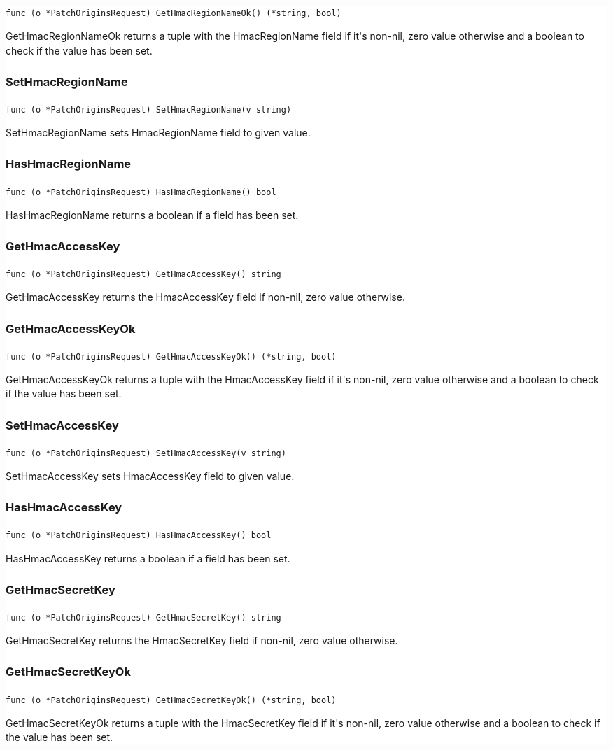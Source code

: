 `func (o *PatchOriginsRequest) GetHmacRegionNameOk() (*string, bool)`

GetHmacRegionNameOk returns a tuple with the HmacRegionName field if it's non-nil, zero value otherwise
and a boolean to check if the value has been set.

### SetHmacRegionName

`func (o *PatchOriginsRequest) SetHmacRegionName(v string)`

SetHmacRegionName sets HmacRegionName field to given value.

### HasHmacRegionName

`func (o *PatchOriginsRequest) HasHmacRegionName() bool`

HasHmacRegionName returns a boolean if a field has been set.

### GetHmacAccessKey

`func (o *PatchOriginsRequest) GetHmacAccessKey() string`

GetHmacAccessKey returns the HmacAccessKey field if non-nil, zero value otherwise.

### GetHmacAccessKeyOk

`func (o *PatchOriginsRequest) GetHmacAccessKeyOk() (*string, bool)`

GetHmacAccessKeyOk returns a tuple with the HmacAccessKey field if it's non-nil, zero value otherwise
and a boolean to check if the value has been set.

### SetHmacAccessKey

`func (o *PatchOriginsRequest) SetHmacAccessKey(v string)`

SetHmacAccessKey sets HmacAccessKey field to given value.

### HasHmacAccessKey

`func (o *PatchOriginsRequest) HasHmacAccessKey() bool`

HasHmacAccessKey returns a boolean if a field has been set.

### GetHmacSecretKey

`func (o *PatchOriginsRequest) GetHmacSecretKey() string`

GetHmacSecretKey returns the HmacSecretKey field if non-nil, zero value otherwise.

### GetHmacSecretKeyOk

`func (o *PatchOriginsRequest) GetHmacSecretKeyOk() (*string, bool)`

GetHmacSecretKeyOk returns a tuple with the HmacSecretKey field if it's non-nil, zero value otherwise
and a boolean to check if the value has been set.
